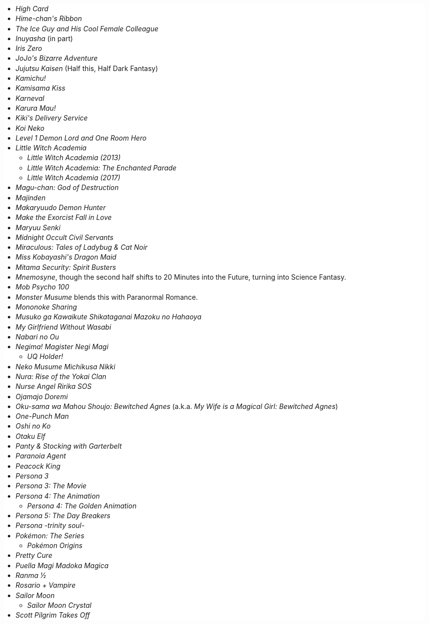 -   _High Card_
-   _Hime-chan's Ribbon_
-   _The Ice Guy and His Cool Female Colleague_
-   _Inuyasha_ (in part)
-   _Iris Zero_
-   _JoJo's Bizarre Adventure_
-   _Jujutsu Kaisen_ (Half this, Half Dark Fantasy)
-   _Kamichu!_
-   _Kamisama Kiss_
-   _Karneval_
-   _Karura Mau!_
-   _Kiki's Delivery Service_
-   _Koi Neko_
-   _Level 1 Demon Lord and One Room Hero_
-   _Little Witch Academia_
    -   _Little Witch Academia (2013)_
    -   _Little Witch Academia: The Enchanted Parade_
    -   _Little Witch Academia (2017)_
-   _Magu-chan: God of Destruction_
-   _Majinden_
-   _Makaryuudo Demon Hunter_
-   _Make the Exorcist Fall in Love_
-   _Maryuu Senki_
-   _Midnight Occult Civil Servants_
-   _Miraculous: Tales of Ladybug & Cat Noir_
-   _Miss Kobayashi's Dragon Maid_
-   _Mitama Security: Spirit Busters_
-   _Mnemosyne_, though the second half shifts to 20 Minutes into the Future, turning into Science Fantasy.
-   _Mob Psycho 100_
-   _Monster Musume_ blends this with Paranormal Romance.
-   _Mononoke Sharing_
-   _Musuko ga Kawaikute Shikataganai Mazoku no Hahaoya_
-   _My Girlfriend Without Wasabi_
-   _Nabari no Ou_
-   _Negima! Magister Negi Magi_
    -   _UQ Holder!_
-   _Neko Musume Michikusa Nikki_
-   _Nura: Rise of the Yokai Clan_
-   _Nurse Angel Ririka SOS_
-   _Ojamajo Doremi_
-   _Oku-sama wa Mahou Shoujo: Bewitched Agnes_ (a.k.a. _My Wife is a Magical Girl: Bewitched Agnes_)
-   _One-Punch Man_
-   _Oshi no Ko_
-   _Otaku Elf_
-   _Panty & Stocking with Garterbelt_
-   _Paranoia Agent_
-   _Peacock King_
-   _Persona 3_
-   _Persona 3: The Movie_
-   _Persona 4: The Animation_
    -   _Persona 4: The Golden Animation_
-   _Persona 5: The Day Breakers_
-   _Persona -trinity soul-_
-   _Pokémon: The Series_
    -   _Pokémon Origins_
-   _Pretty Cure_
-   _Puella Magi Madoka Magica_
-   _Ranma ½_
-   _Rosario + Vampire_
-   _Sailor Moon_
    -   _Sailor Moon Crystal_
-   _Scott Pilgrim Takes Off_
